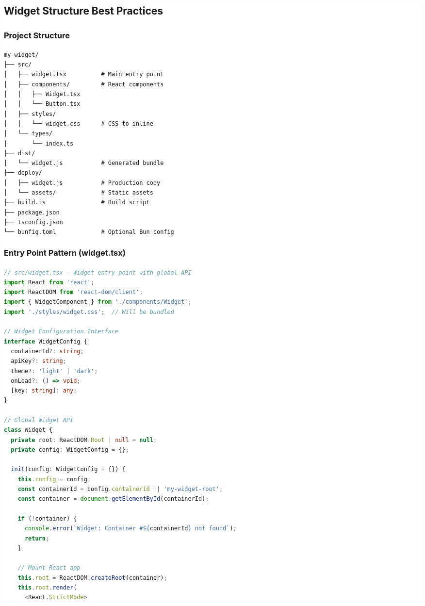 
## Widget Structure Best Practices

### Project Structure

```
my-widget/
├── src/
│   ├── widget.tsx          # Main entry point
│   ├── components/         # React components
│   │   ├── Widget.tsx
│   │   └── Button.tsx
│   ├── styles/
│   │   └── widget.css      # CSS to inline
│   └── types/
│       └── index.ts
├── dist/
│   └── widget.js           # Generated bundle
├── deploy/
│   ├── widget.js           # Production copy
│   └── assets/             # Static assets
├── build.ts                # Build script
├── package.json
├── tsconfig.json
└── bunfig.toml             # Optional Bun config
```

### Entry Point Pattern (widget.tsx)

```typescript
// src/widget.tsx - Widget entry point with global API
import React from 'react';
import ReactDOM from 'react-dom/client';
import { WidgetComponent } from './components/Widget';
import './styles/widget.css';  // Will be bundled

// Widget Configuration Interface
interface WidgetConfig {
  containerId?: string;
  apiKey?: string;
  theme?: 'light' | 'dark';
  onLoad?: () => void;
  [key: string]: any;
}

// Global Widget API
class Widget {
  private root: ReactDOM.Root | null = null;
  private config: WidgetConfig = {};

  init(config: WidgetConfig = {}) {
    this.config = config;
    const containerId = config.containerId || 'my-widget-root';
    const container = document.getElementById(containerId);

    if (!container) {
      console.error(`Widget: Container #${containerId} not found`);
      return;
    }

    // Mount React app
    this.root = ReactDOM.createRoot(container);
    this.root.render(
      <React.StrictMode>
```
